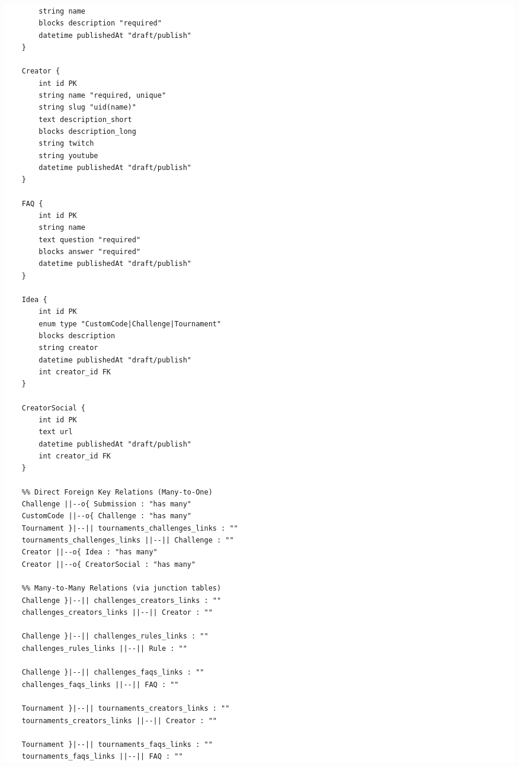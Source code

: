 ```mermaid
        string name
        blocks description "required"
        datetime publishedAt "draft/publish"
    }
    
    Creator {
        int id PK
        string name "required, unique"
        string slug "uid(name)"
        text description_short
        blocks description_long
        string twitch
        string youtube
        datetime publishedAt "draft/publish"
    }
    
    FAQ {
        int id PK
        string name
        text question "required"
        blocks answer "required"
        datetime publishedAt "draft/publish"
    }
    
    Idea {
        int id PK
        enum type "CustomCode|Challenge|Tournament"
        blocks description
        string creator
        datetime publishedAt "draft/publish"
        int creator_id FK
    }
    
    CreatorSocial {
        int id PK
        text url
        datetime publishedAt "draft/publish"
        int creator_id FK
    }

    %% Direct Foreign Key Relations (Many-to-One)
    Challenge ||--o{ Submission : "has many"
    CustomCode ||--o{ Challenge : "has many"
    Tournament }|--|| tournaments_challenges_links : ""
    tournaments_challenges_links ||--|| Challenge : ""
    Creator ||--o{ Idea : "has many"
    Creator ||--o{ CreatorSocial : "has many"
    
    %% Many-to-Many Relations (via junction tables)
    Challenge }|--|| challenges_creators_links : ""
    challenges_creators_links ||--|| Creator : ""
    
    Challenge }|--|| challenges_rules_links : ""
    challenges_rules_links ||--|| Rule : ""
    
    Challenge }|--|| challenges_faqs_links : ""
    challenges_faqs_links ||--|| FAQ : ""
    
    Tournament }|--|| tournaments_creators_links : ""
    tournaments_creators_links ||--|| Creator : ""
    
    Tournament }|--|| tournaments_faqs_links : ""
    tournaments_faqs_links ||--|| FAQ : ""
```